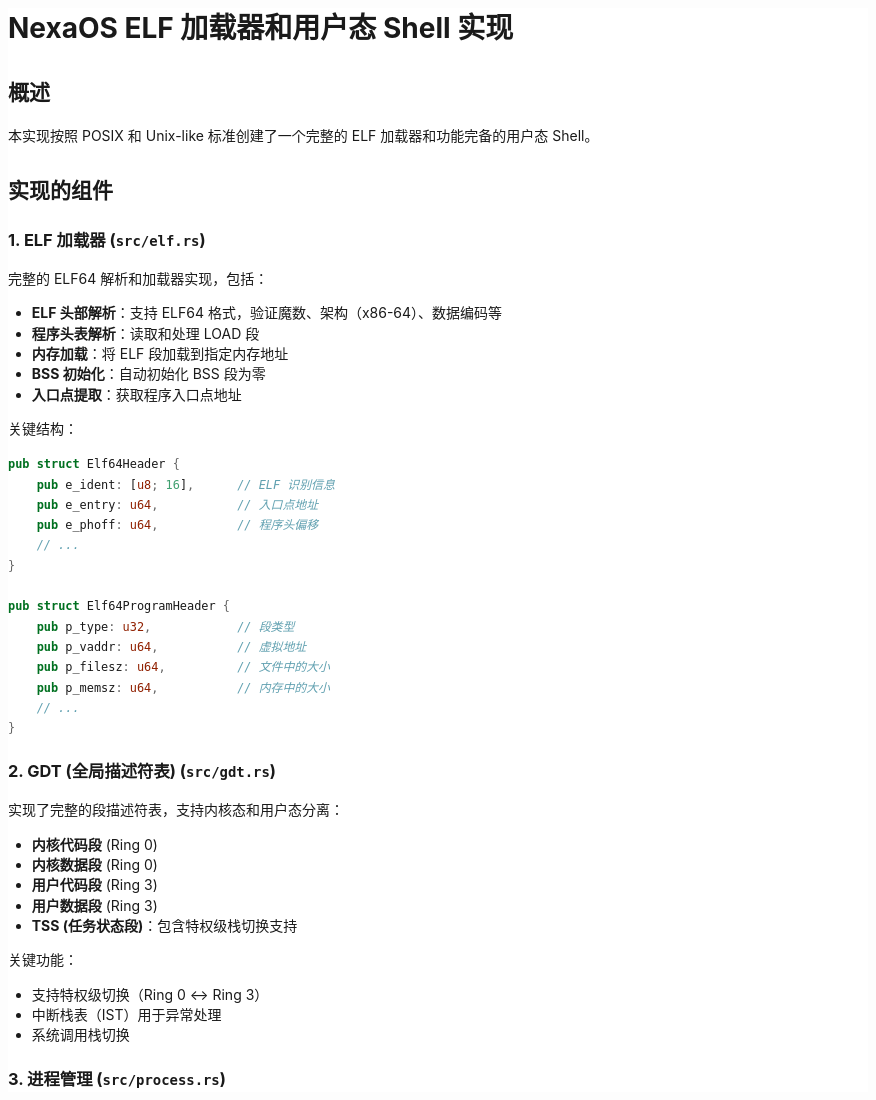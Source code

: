 # NexaOS ELF 加载器和用户态 Shell 实现

## 概述

本实现按照 POSIX 和 Unix-like 标准创建了一个完整的 ELF 加载器和功能完备的用户态 Shell。

## 实现的组件

### 1. ELF 加载器 (`src/elf.rs`)

完整的 ELF64 解析和加载器实现，包括：

- **ELF 头部解析**：支持 ELF64 格式，验证魔数、架构（x86-64）、数据编码等
- **程序头表解析**：读取和处理 LOAD 段
- **内存加载**：将 ELF 段加载到指定内存地址
- **BSS 初始化**：自动初始化 BSS 段为零
- **入口点提取**：获取程序入口点地址

关键结构：
```rust
pub struct Elf64Header {
    pub e_ident: [u8; 16],      // ELF 识别信息
    pub e_entry: u64,           // 入口点地址
    pub e_phoff: u64,           // 程序头偏移
    // ...
}

pub struct Elf64ProgramHeader {
    pub p_type: u32,            // 段类型
    pub p_vaddr: u64,           // 虚拟地址
    pub p_filesz: u64,          // 文件中的大小
    pub p_memsz: u64,           // 内存中的大小
    // ...
}
```

### 2. GDT (全局描述符表) (`src/gdt.rs`)

实现了完整的段描述符表，支持内核态和用户态分离：

- **内核代码段** (Ring 0)
- **内核数据段** (Ring 0)
- **用户代码段** (Ring 3)
- **用户数据段** (Ring 3)
- **TSS (任务状态段)**：包含特权级栈切换支持

关键功能：
- 支持特权级切换（Ring 0 ↔ Ring 3）
- 中断栈表（IST）用于异常处理
- 系统调用栈切换

### 3. 进程管理 (`src/process.rs`)
